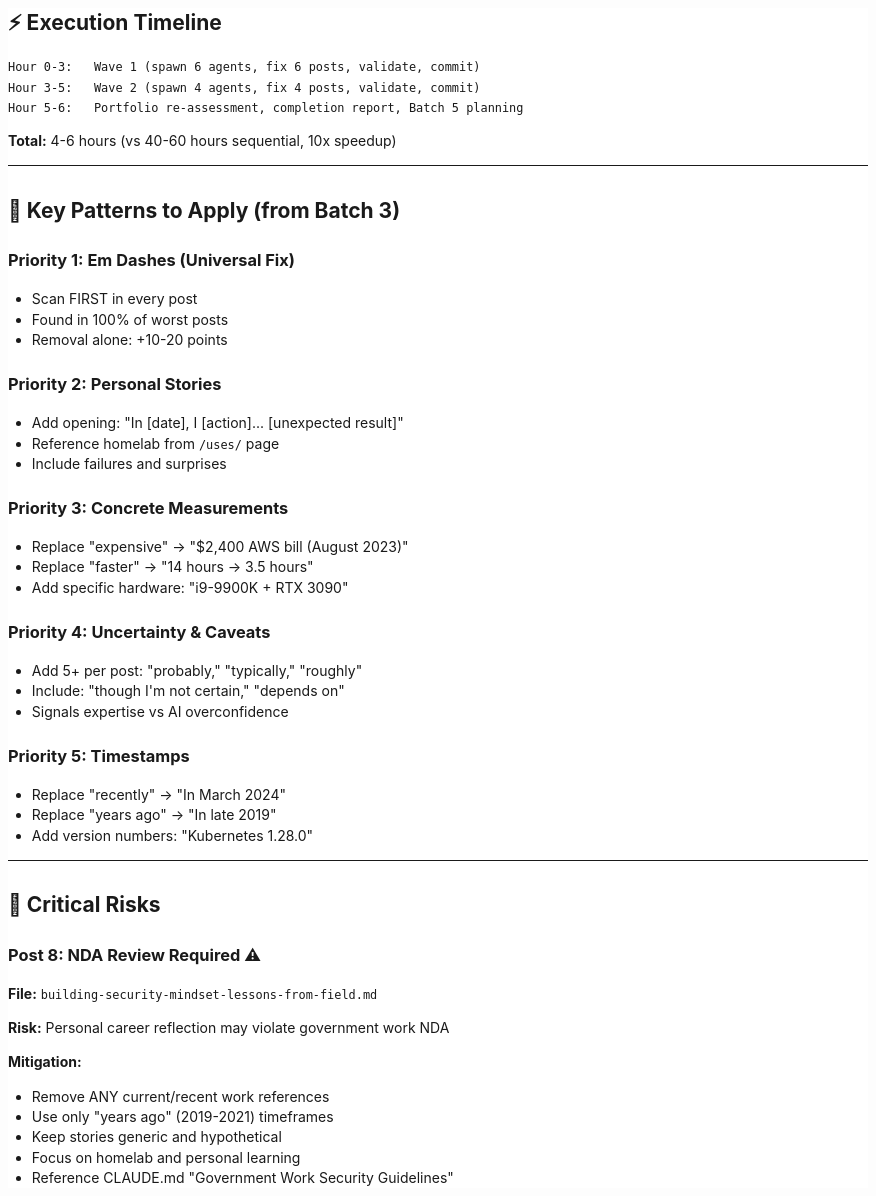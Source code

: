 
## ⚡ Execution Timeline

```
Hour 0-3:   Wave 1 (spawn 6 agents, fix 6 posts, validate, commit)
Hour 3-5:   Wave 2 (spawn 4 agents, fix 4 posts, validate, commit)
Hour 5-6:   Portfolio re-assessment, completion report, Batch 5 planning
```

**Total:** 4-6 hours (vs 40-60 hours sequential, 10x speedup)

---

## 🧠 Key Patterns to Apply (from Batch 3)

### Priority 1: Em Dashes (Universal Fix)
- Scan FIRST in every post
- Found in 100% of worst posts
- Removal alone: +10-20 points

### Priority 2: Personal Stories
- Add opening: "In [date], I [action]... [unexpected result]"
- Reference homelab from `/uses/` page
- Include failures and surprises

### Priority 3: Concrete Measurements
- Replace "expensive" → "$2,400 AWS bill (August 2023)"
- Replace "faster" → "14 hours → 3.5 hours"
- Add specific hardware: "i9-9900K + RTX 3090"

### Priority 4: Uncertainty & Caveats
- Add 5+ per post: "probably," "typically," "roughly"
- Include: "though I'm not certain," "depends on"
- Signals expertise vs AI overconfidence

### Priority 5: Timestamps
- Replace "recently" → "In March 2024"
- Replace "years ago" → "In late 2019"
- Add version numbers: "Kubernetes 1.28.0"

---

## 🚨 Critical Risks

### Post 8: NDA Review Required ⚠️
**File:** `building-security-mindset-lessons-from-field.md`

**Risk:** Personal career reflection may violate government work NDA

**Mitigation:**
- Remove ANY current/recent work references
- Use only "years ago" (2019-2021) timeframes
- Keep stories generic and hypothetical
- Focus on homelab and personal learning
- Reference CLAUDE.md "Government Work Security Guidelines"
